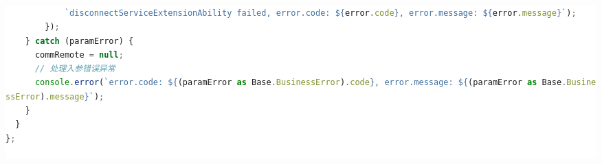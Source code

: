 ```ts    
            `disconnectServiceExtensionAbility failed, error.code: ${error.code}, error.message: ${error.message}`);  
        });  
    } catch (paramError) {  
      commRemote = null;  
      // 处理入参错误异常  
      console.error(`error.code: ${(paramError as Base.BusinessError).code}, error.message: ${(paramError as Base.BusinessError).message}`);  
    }  
  }  
};  
    
```    
  
